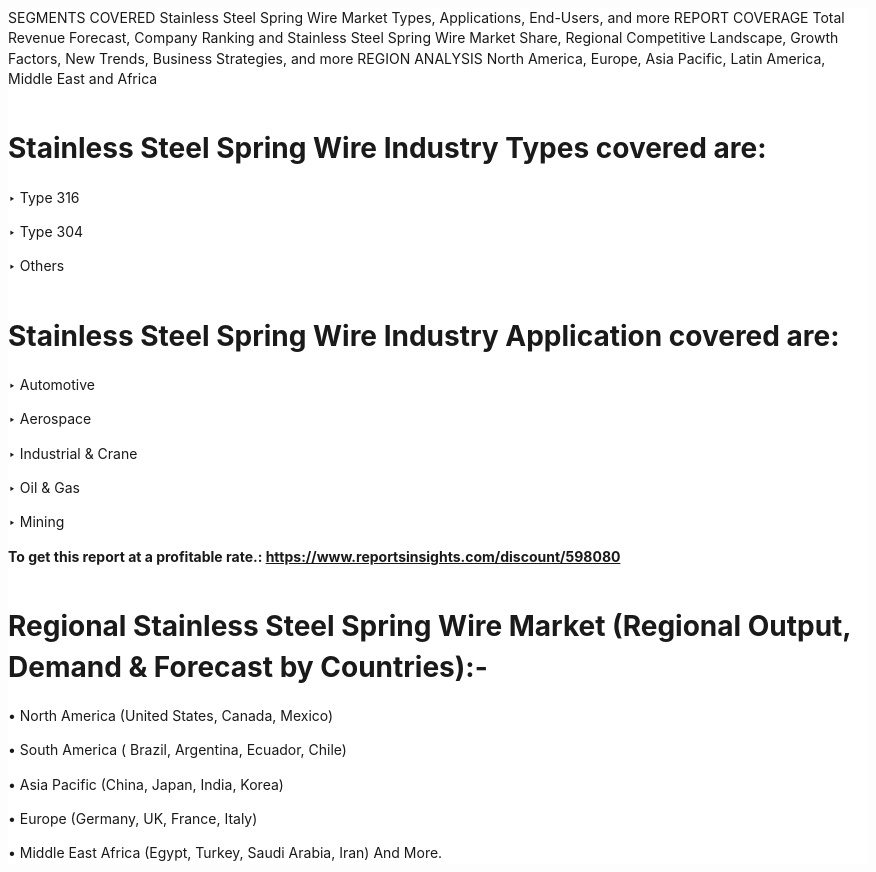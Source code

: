 </tr>
<tr>
<td>SEGMENTS COVERED</td>
<td>Stainless Steel Spring Wire Market Types, Applications, End-Users, and more</td>
</tr>
<tr>
<td>REPORT COVERAGE</td>
<td>Total Revenue Forecast, Company Ranking and Stainless Steel Spring Wire Market Share, Regional Competitive Landscape, Growth Factors, New Trends, Business Strategies, and more</td>
</tr>
<tr>
<td>REGION ANALYSIS</td>
<td>North America, Europe, Asia Pacific, Latin America, Middle East and Africa</td>
</tr>
</table>

# <strong>Stainless Steel Spring Wire Industry Types covered are:</strong>

‣ Type 316

‣ Type 304

‣ Others

# <strong>Stainless Steel Spring Wire Industry Application covered are:</strong>

‣ Automotive

‣ Aerospace

‣ Industrial & Crane

‣ Oil & Gas

‣ Mining

<strong>To get this report at a profitable rate.: <a href=https://www.reportsinsights.com/discount/598080>https://www.reportsinsights.com/discount/598080</a></strong></font>

# <strong>Regional Stainless Steel Spring Wire Market (Regional Output, Demand &amp; Forecast by Countries):-</strong>

• North America (United States, Canada, Mexico)

• South America ( Brazil, Argentina, Ecuador, Chile)

• Asia Pacific (China, Japan, India, Korea)

• Europe (Germany, UK, France, Italy)

• Middle East Africa (Egypt, Turkey, Saudi Arabia, Iran) And More.

